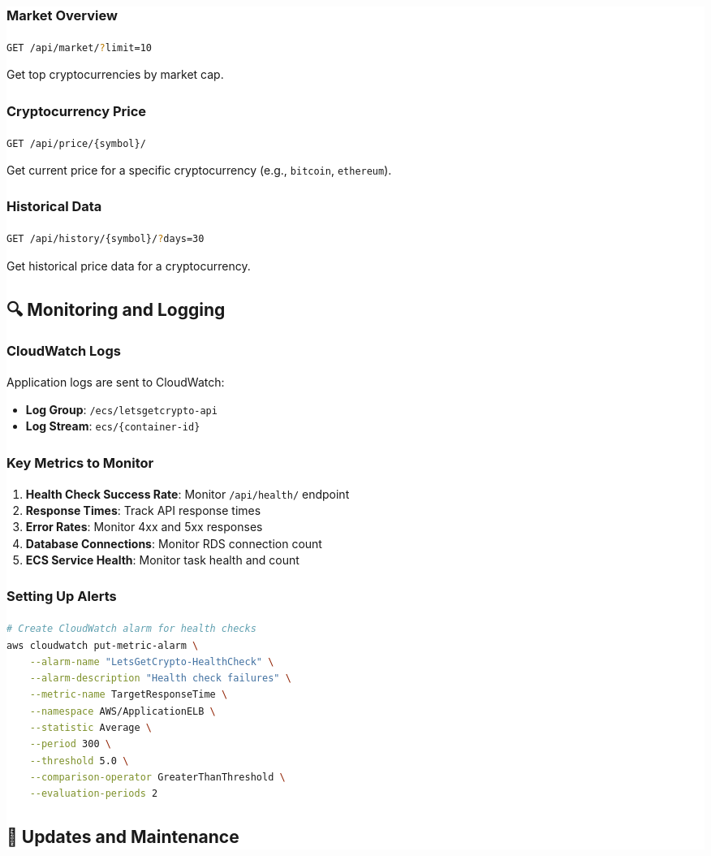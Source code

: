 ### Market Overview
```bash
GET /api/market/?limit=10
```
Get top cryptocurrencies by market cap.

### Cryptocurrency Price
```bash
GET /api/price/{symbol}/
```
Get current price for a specific cryptocurrency (e.g., `bitcoin`, `ethereum`).

### Historical Data
```bash
GET /api/history/{symbol}/?days=30
```
Get historical price data for a cryptocurrency.

## 🔍 Monitoring and Logging

### CloudWatch Logs

Application logs are sent to CloudWatch:
- **Log Group**: `/ecs/letsgetcrypto-api`
- **Log Stream**: `ecs/{container-id}`

### Key Metrics to Monitor

1. **Health Check Success Rate**: Monitor `/api/health/` endpoint
2. **Response Times**: Track API response times
3. **Error Rates**: Monitor 4xx and 5xx responses
4. **Database Connections**: Monitor RDS connection count
5. **ECS Service Health**: Monitor task health and count

### Setting Up Alerts

```bash
# Create CloudWatch alarm for health checks
aws cloudwatch put-metric-alarm \
    --alarm-name "LetsGetCrypto-HealthCheck" \
    --alarm-description "Health check failures" \
    --metric-name TargetResponseTime \
    --namespace AWS/ApplicationELB \
    --statistic Average \
    --period 300 \
    --threshold 5.0 \
    --comparison-operator GreaterThanThreshold \
    --evaluation-periods 2
```

## 🔄 Updates and Maintenance
